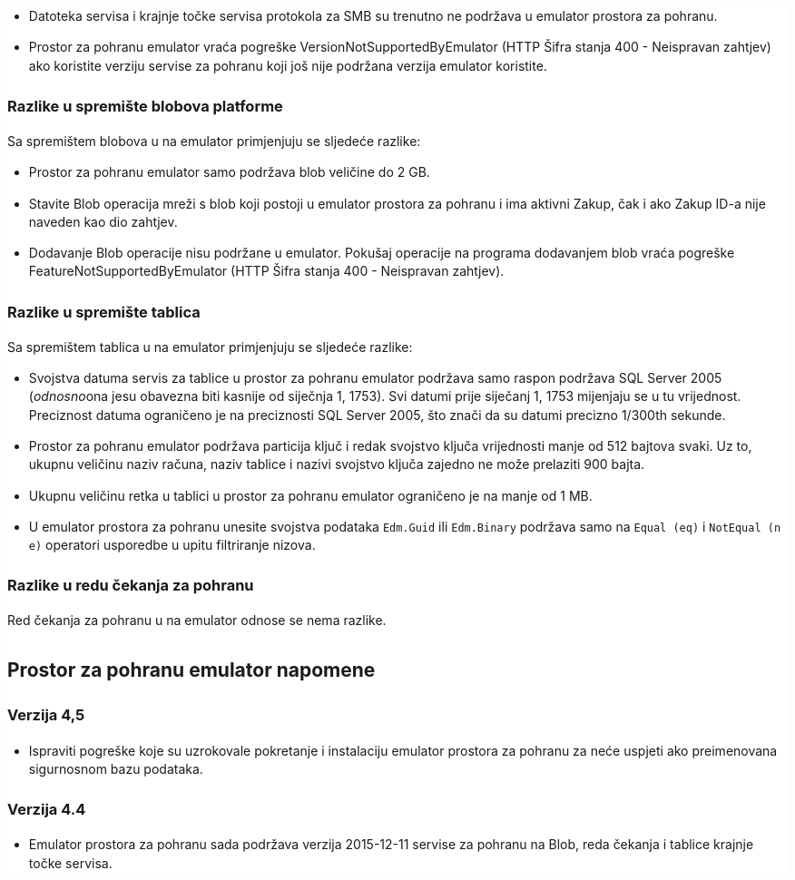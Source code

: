 - Datoteka servisa i krajnje točke servisa protokola za SMB su trenutno ne podržava u emulator prostora za pohranu.

- Prostor za pohranu emulator vraća pogreške VersionNotSupportedByEmulator (HTTP Šifra stanja 400 - Neispravan zahtjev) ako koristite verziju servise za pohranu koji još nije podržana verzija emulator koristite.

### <a name="differences-for-blob-storage"></a>Razlike u spremište blobova platforme 

Sa spremištem blobova u na emulator primjenjuju se sljedeće razlike:

- Prostor za pohranu emulator samo podržava blob veličine do 2 GB.

- Stavite Blob operacija mreži s blob koji postoji u emulator prostora za pohranu i ima aktivni Zakup, čak i ako Zakup ID-a nije naveden kao dio zahtjev. 

- Dodavanje Blob operacije nisu podržane u emulator. Pokušaj operacije na programa dodavanjem blob vraća pogreške FeatureNotSupportedByEmulator (HTTP Šifra stanja 400 - Neispravan zahtjev).

### <a name="differences-for-table-storage"></a>Razlike u spremište tablica 

Sa spremištem tablica u na emulator primjenjuju se sljedeće razlike:

- Svojstva datuma servis za tablice u prostor za pohranu emulator podržava samo raspon podržava SQL Server 2005 (*odnosno*ona jesu obavezna biti kasnije od siječnja 1, 1753). Svi datumi prije siječanj 1, 1753 mijenjaju se u tu vrijednost. Preciznost datuma ograničeno je na preciznosti SQL Server 2005, što znači da su datumi precizno 1/300th sekunde.

- Prostor za pohranu emulator podržava particija ključ i redak svojstvo ključa vrijednosti manje od 512 bajtova svaki. Uz to, ukupnu veličinu naziv računa, naziv tablice i nazivi svojstvo ključa zajedno ne može prelaziti 900 bajta.

- Ukupnu veličinu retka u tablici u prostor za pohranu emulator ograničeno je na manje od 1 MB.

- U emulator prostora za pohranu unesite svojstva podataka `Edm.Guid` ili `Edm.Binary` podržava samo na `Equal (eq)` i `NotEqual (ne)` operatori usporedbe u upitu filtriranje nizova.

### <a name="differences-for-queue-storage"></a>Razlike u redu čekanja za pohranu

Red čekanja za pohranu u na emulator odnose se nema razlike.

## <a name="storage-emulator-release-notes"></a>Prostor za pohranu emulator napomene

### <a name="version-45"></a>Verzija 4,5

- Ispraviti pogreške koje su uzrokovale pokretanje i instalaciju emulator prostora za pohranu za neće uspjeti ako preimenovana sigurnosnom bazu podataka.

### <a name="version-44"></a>Verzija 4.4

- Emulator prostora za pohranu sada podržava verzija 2015-12-11 servise za pohranu na Blob, reda čekanja i tablice krajnje točke servisa.
